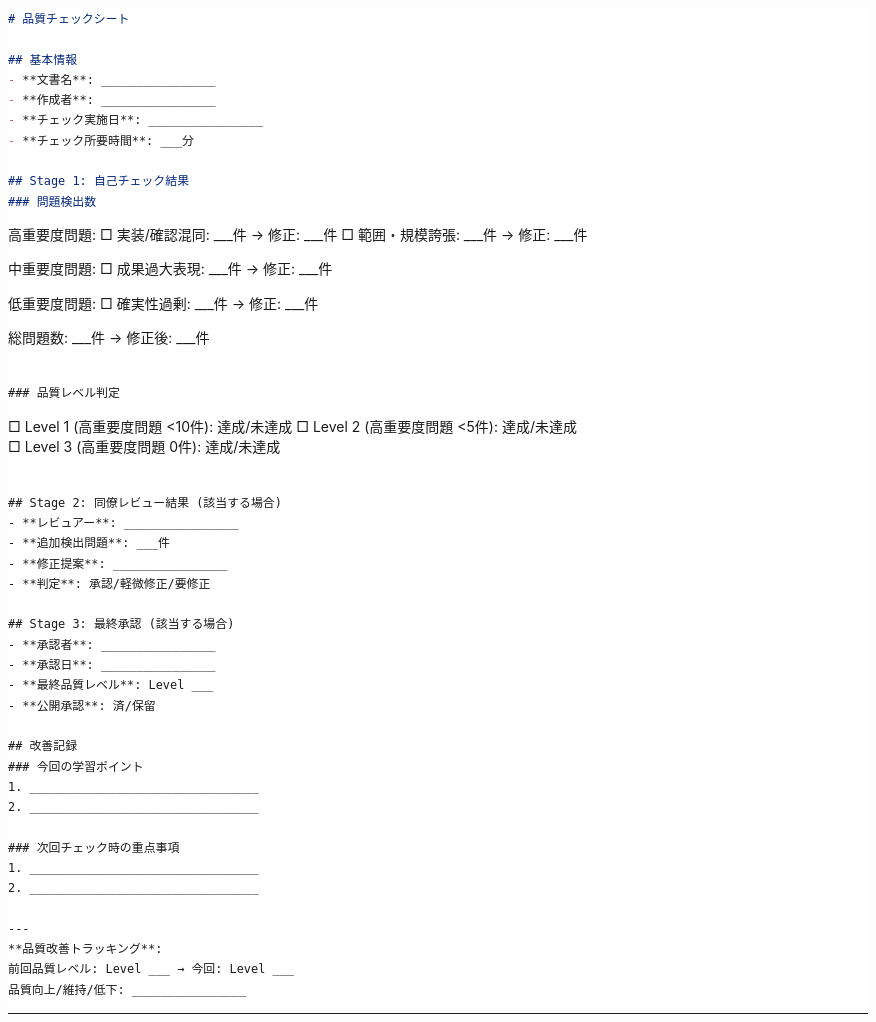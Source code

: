```markdown  
# 品質チェックシート

## 基本情報
- **文書名**: ________________
- **作成者**: ________________
- **チェック実施日**: ________________  
- **チェック所要時間**: ___分

## Stage 1: 自己チェック結果
### 問題検出数
```
高重要度問題:
□ 実装/確認混同: ___件 → 修正: ___件
□ 範囲・規模誇張: ___件 → 修正: ___件

中重要度問題: 
□ 成果過大表現: ___件 → 修正: ___件

低重要度問題:
□ 確実性過剰: ___件 → 修正: ___件

総問題数: ___件 → 修正後: ___件
```

### 品質レベル判定
```
□ Level 1 (高重要度問題 <10件): 達成/未達成
□ Level 2 (高重要度問題 <5件): 達成/未達成  
□ Level 3 (高重要度問題 0件): 達成/未達成
```

## Stage 2: 同僚レビュー結果 (該当する場合)
- **レビュアー**: ________________
- **追加検出問題**: ___件
- **修正提案**: ________________
- **判定**: 承認/軽微修正/要修正

## Stage 3: 最終承認 (該当する場合)  
- **承認者**: ________________
- **承認日**: ________________
- **最終品質レベル**: Level ___
- **公開承認**: 済/保留

## 改善記録
### 今回の学習ポイント
1. ________________________________
2. ________________________________

### 次回チェック時の重点事項  
1. ________________________________
2. ________________________________

---
**品質改善トラッキング**:
前回品質レベル: Level ___ → 今回: Level ___
品質向上/維持/低下: ________________
```

---